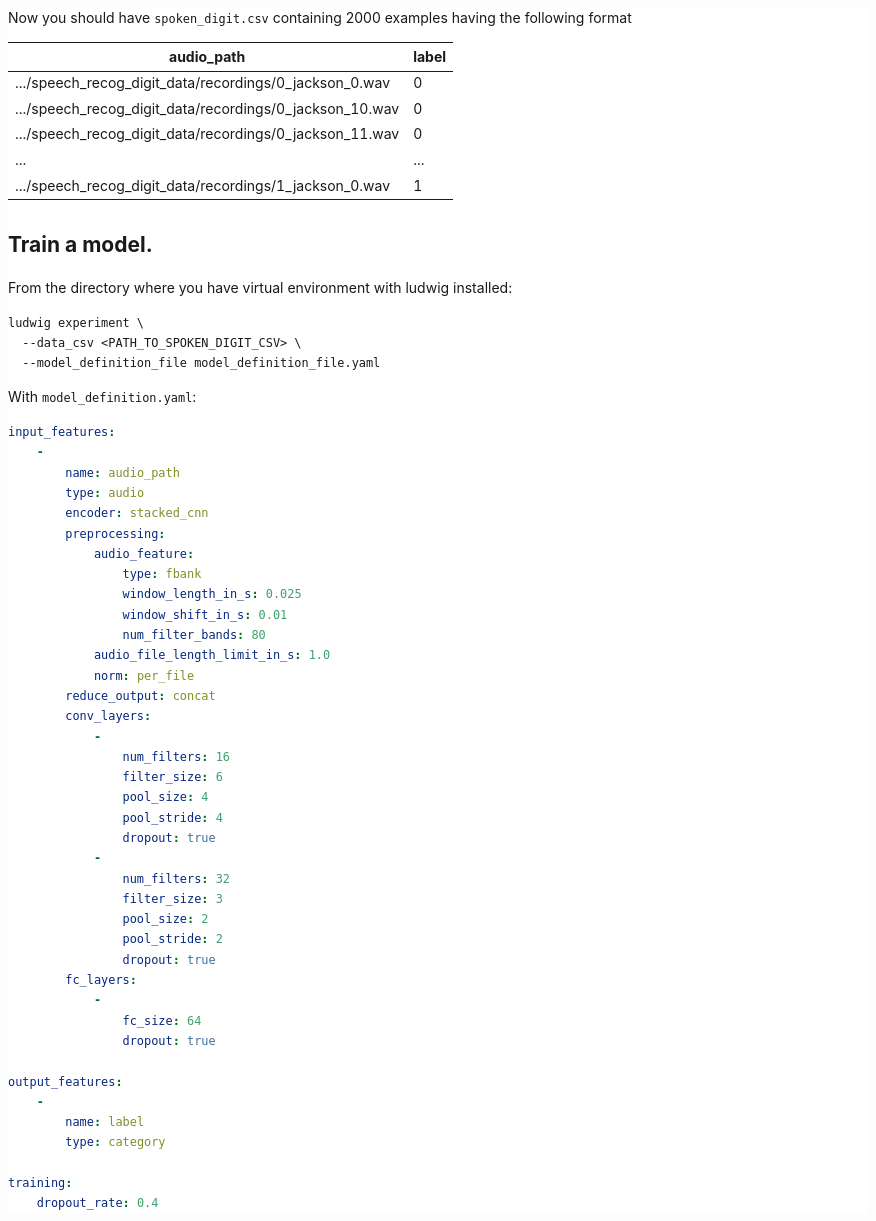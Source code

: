 Now you should have `spoken_digit.csv` containing 2000 examples having the following format

| audio_path                                              |   label                                   |
|---------------------------------------------------------|-------------------------------------------|
| .../speech_recog_digit_data/recordings/0_jackson_0.wav  | 0                                         |
| .../speech_recog_digit_data/recordings/0_jackson_10.wav | 0                                         |
| .../speech_recog_digit_data/recordings/0_jackson_11.wav | 0                                         |
| ...                                                     | ...                                       |
| .../speech_recog_digit_data/recordings/1_jackson_0.wav  | 1                                         |


## Train a model.

From the directory where you have virtual environment with ludwig installed:

```
ludwig experiment \
  --data_csv <PATH_TO_SPOKEN_DIGIT_CSV> \
  --model_definition_file model_definition_file.yaml
```

With `model_definition.yaml`:

```yaml
input_features:
    -
        name: audio_path
        type: audio
        encoder: stacked_cnn
        preprocessing:
            audio_feature:
                type: fbank
                window_length_in_s: 0.025
                window_shift_in_s: 0.01
                num_filter_bands: 80
            audio_file_length_limit_in_s: 1.0
            norm: per_file
        reduce_output: concat
        conv_layers:
            -
                num_filters: 16
                filter_size: 6
                pool_size: 4
                pool_stride: 4
                dropout: true
            -
                num_filters: 32
                filter_size: 3
                pool_size: 2
                pool_stride: 2
                dropout: true
        fc_layers:
            -
                fc_size: 64
                dropout: true

output_features:
    -
        name: label
        type: category

training:
    dropout_rate: 0.4
```